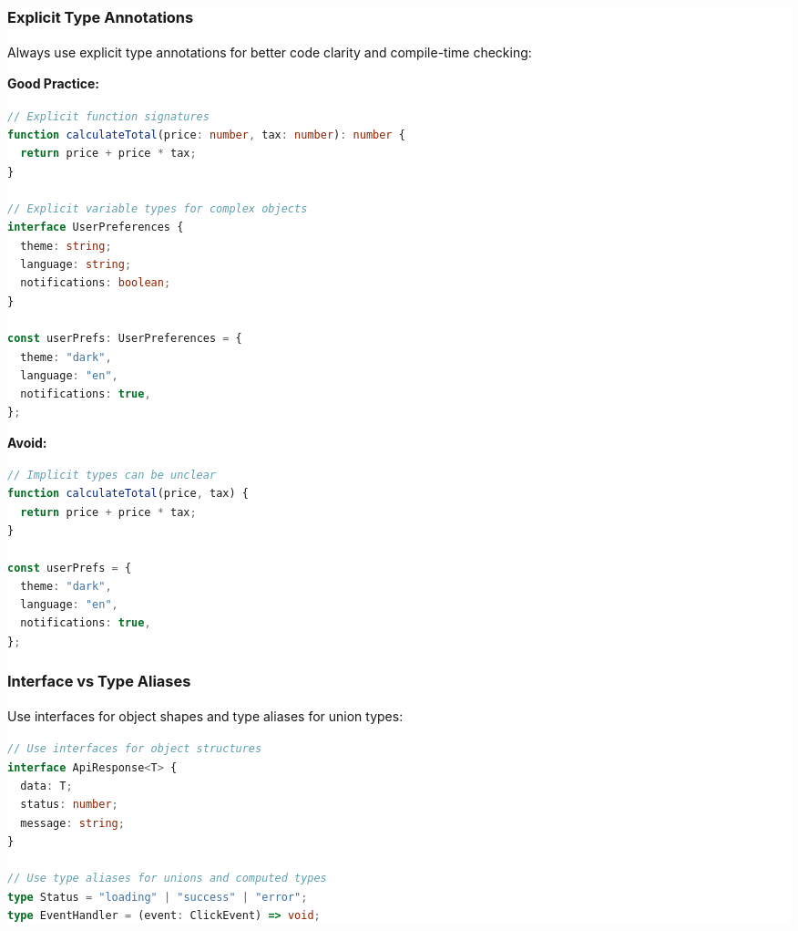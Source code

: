 ### Explicit Type Annotations

Always use explicit type annotations for better code clarity and compile-time checking:

**Good Practice:**

```typescript
// Explicit function signatures
function calculateTotal(price: number, tax: number): number {
  return price + price * tax;
}

// Explicit variable types for complex objects
interface UserPreferences {
  theme: string;
  language: string;
  notifications: boolean;
}

const userPrefs: UserPreferences = {
  theme: "dark",
  language: "en",
  notifications: true,
};
```

**Avoid:**

```typescript
// Implicit types can be unclear
function calculateTotal(price, tax) {
  return price + price * tax;
}

const userPrefs = {
  theme: "dark",
  language: "en",
  notifications: true,
};
```

### Interface vs Type Aliases

Use interfaces for object shapes and type aliases for union types:

```typescript
// Use interfaces for object structures
interface ApiResponse<T> {
  data: T;
  status: number;
  message: string;
}

// Use type aliases for unions and computed types
type Status = "loading" | "success" | "error";
type EventHandler = (event: ClickEvent) => void;
```
